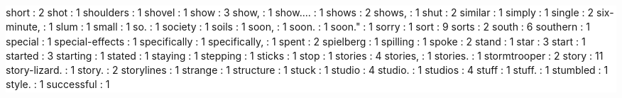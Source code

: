 short : 2
shot : 1
shoulders : 1
shovel : 1
show : 3
show, : 1
show.... : 1
shows : 2
shows, : 1
shut : 2
similar : 1
simply : 1
single : 2
six-minute, : 1
slum : 1
small : 1
so. : 1
society : 1
soils : 1
soon, : 1
soon. : 1
soon." : 1
sorry : 1
sort : 9
sorts : 2
south : 6
southern : 1
special : 1
special-effects : 1
specifically : 1
specifically, : 1
spent : 2
spielberg : 1
spilling : 1
spoke : 2
stand : 1
star : 3
start : 1
started : 3
starting : 1
stated : 1
staying : 1
stepping : 1
sticks : 1
stop : 1
stories : 4
stories, : 1
stories. : 1
stormtrooper : 2
story : 11
story-lizard. : 1
story. : 2
storylines : 1
strange : 1
structure : 1
stuck : 1
studio : 4
studio. : 1
studios : 4
stuff : 1
stuff. : 1
stumbled : 1
style. : 1
successful : 1